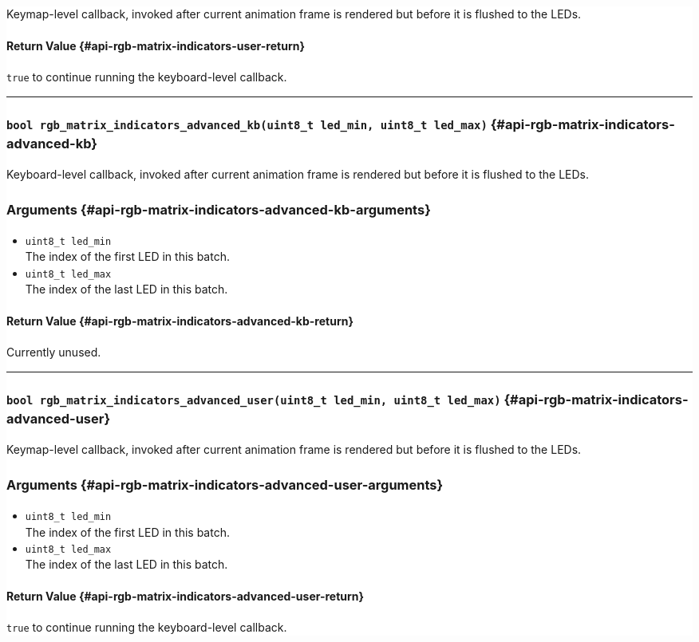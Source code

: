 Keymap-level callback, invoked after current animation frame is rendered but before it is flushed to the LEDs.

#### Return Value {#api-rgb-matrix-indicators-user-return}

`true` to continue running the keyboard-level callback.

---

### `bool rgb_matrix_indicators_advanced_kb(uint8_t led_min, uint8_t led_max)` {#api-rgb-matrix-indicators-advanced-kb}

Keyboard-level callback, invoked after current animation frame is rendered but before it is flushed to the LEDs.

### Arguments {#api-rgb-matrix-indicators-advanced-kb-arguments}

 - `uint8_t led_min`  
   The index of the first LED in this batch.
 - `uint8_t led_max`  
   The index of the last LED in this batch.

#### Return Value {#api-rgb-matrix-indicators-advanced-kb-return}

Currently unused.

---

### `bool rgb_matrix_indicators_advanced_user(uint8_t led_min, uint8_t led_max)` {#api-rgb-matrix-indicators-advanced-user}

Keymap-level callback, invoked after current animation frame is rendered but before it is flushed to the LEDs.

### Arguments {#api-rgb-matrix-indicators-advanced-user-arguments}

 - `uint8_t led_min`  
   The index of the first LED in this batch.
 - `uint8_t led_max`  
   The index of the last LED in this batch.

#### Return Value {#api-rgb-matrix-indicators-advanced-user-return}

`true` to continue running the keyboard-level callback.
